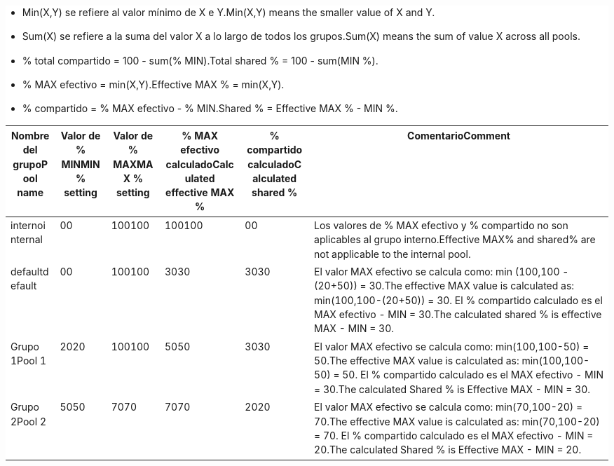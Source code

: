 -   <span data-ttu-id="64e6e-158">Min(X,Y) se refiere al valor mínimo de X e Y.</span><span class="sxs-lookup"><span data-stu-id="64e6e-158">Min(X,Y) means the smaller value of X and Y.</span></span>  
  
-   <span data-ttu-id="64e6e-159">Sum(X) se refiere a la suma del valor X a lo largo de todos los grupos.</span><span class="sxs-lookup"><span data-stu-id="64e6e-159">Sum(X) means the sum of value X across all pools.</span></span>  
  
-   <span data-ttu-id="64e6e-160">% total compartido = 100 - sum(% MIN).</span><span class="sxs-lookup"><span data-stu-id="64e6e-160">Total shared % = 100 - sum(MIN %).</span></span>  
  
-   <span data-ttu-id="64e6e-161">% MAX efectivo = min(X,Y).</span><span class="sxs-lookup"><span data-stu-id="64e6e-161">Effective MAX % = min(X,Y).</span></span>  
  
-   <span data-ttu-id="64e6e-162">% compartido = % MAX efectivo - % MIN.</span><span class="sxs-lookup"><span data-stu-id="64e6e-162">Shared % = Effective MAX % - MIN %.</span></span>  
  
|<span data-ttu-id="64e6e-163">Nombre del grupo</span><span class="sxs-lookup"><span data-stu-id="64e6e-163">Pool name</span></span>|<span data-ttu-id="64e6e-164">Valor de % MIN</span><span class="sxs-lookup"><span data-stu-id="64e6e-164">MIN % setting</span></span>|<span data-ttu-id="64e6e-165">Valor de % MAX</span><span class="sxs-lookup"><span data-stu-id="64e6e-165">MAX % setting</span></span>|<span data-ttu-id="64e6e-166">% MAX efectivo calculado</span><span class="sxs-lookup"><span data-stu-id="64e6e-166">Calculated effective MAX %</span></span>|<span data-ttu-id="64e6e-167">% compartido calculado</span><span class="sxs-lookup"><span data-stu-id="64e6e-167">Calculated shared %</span></span>|<span data-ttu-id="64e6e-168">Comentario</span><span class="sxs-lookup"><span data-stu-id="64e6e-168">Comment</span></span>|  
|---------------|-------------------|-------------------|--------------------------------|-------------------------|-------------|  
|<span data-ttu-id="64e6e-169">interno</span><span class="sxs-lookup"><span data-stu-id="64e6e-169">internal</span></span>|<span data-ttu-id="64e6e-170">0</span><span class="sxs-lookup"><span data-stu-id="64e6e-170">0</span></span>|<span data-ttu-id="64e6e-171">100</span><span class="sxs-lookup"><span data-stu-id="64e6e-171">100</span></span>|<span data-ttu-id="64e6e-172">100</span><span class="sxs-lookup"><span data-stu-id="64e6e-172">100</span></span>|<span data-ttu-id="64e6e-173">0</span><span class="sxs-lookup"><span data-stu-id="64e6e-173">0</span></span>|<span data-ttu-id="64e6e-174">Los valores de % MAX efectivo y % compartido no son aplicables al grupo interno.</span><span class="sxs-lookup"><span data-stu-id="64e6e-174">Effective MAX% and shared% are not applicable to the internal pool.</span></span>|  
|<span data-ttu-id="64e6e-175">default</span><span class="sxs-lookup"><span data-stu-id="64e6e-175">default</span></span>|<span data-ttu-id="64e6e-176">0</span><span class="sxs-lookup"><span data-stu-id="64e6e-176">0</span></span>|<span data-ttu-id="64e6e-177">100</span><span class="sxs-lookup"><span data-stu-id="64e6e-177">100</span></span>|<span data-ttu-id="64e6e-178">30</span><span class="sxs-lookup"><span data-stu-id="64e6e-178">30</span></span>|<span data-ttu-id="64e6e-179">30</span><span class="sxs-lookup"><span data-stu-id="64e6e-179">30</span></span>|<span data-ttu-id="64e6e-180">El valor MAX efectivo se calcula como: min (100,100 - (20+50)) = 30.</span><span class="sxs-lookup"><span data-stu-id="64e6e-180">The effective MAX value is calculated as: min(100,100-(20+50)) = 30.</span></span> <span data-ttu-id="64e6e-181">El % compartido calculado es el MAX efectivo - MIN = 30.</span><span class="sxs-lookup"><span data-stu-id="64e6e-181">The calculated shared % is effective MAX - MIN = 30.</span></span>|  
|<span data-ttu-id="64e6e-182">Grupo 1</span><span class="sxs-lookup"><span data-stu-id="64e6e-182">Pool 1</span></span>|<span data-ttu-id="64e6e-183">20</span><span class="sxs-lookup"><span data-stu-id="64e6e-183">20</span></span>|<span data-ttu-id="64e6e-184">100</span><span class="sxs-lookup"><span data-stu-id="64e6e-184">100</span></span>|<span data-ttu-id="64e6e-185">50</span><span class="sxs-lookup"><span data-stu-id="64e6e-185">50</span></span>|<span data-ttu-id="64e6e-186">30</span><span class="sxs-lookup"><span data-stu-id="64e6e-186">30</span></span>|<span data-ttu-id="64e6e-187">El valor MAX efectivo se calcula como: min(100,100-50) = 50.</span><span class="sxs-lookup"><span data-stu-id="64e6e-187">The effective MAX value is calculated as: min(100,100-50) = 50.</span></span> <span data-ttu-id="64e6e-188">El % compartido calculado es el MAX efectivo - MIN = 30.</span><span class="sxs-lookup"><span data-stu-id="64e6e-188">The calculated Shared % is Effective MAX - MIN = 30.</span></span>|  
|<span data-ttu-id="64e6e-189">Grupo 2</span><span class="sxs-lookup"><span data-stu-id="64e6e-189">Pool 2</span></span>|<span data-ttu-id="64e6e-190">50</span><span class="sxs-lookup"><span data-stu-id="64e6e-190">50</span></span>|<span data-ttu-id="64e6e-191">70</span><span class="sxs-lookup"><span data-stu-id="64e6e-191">70</span></span>|<span data-ttu-id="64e6e-192">70</span><span class="sxs-lookup"><span data-stu-id="64e6e-192">70</span></span>|<span data-ttu-id="64e6e-193">20</span><span class="sxs-lookup"><span data-stu-id="64e6e-193">20</span></span>|<span data-ttu-id="64e6e-194">El valor MAX efectivo se calcula como: min(70,100-20) = 70.</span><span class="sxs-lookup"><span data-stu-id="64e6e-194">The effective MAX value is calculated as: min(70,100-20) = 70.</span></span> <span data-ttu-id="64e6e-195">El % compartido calculado es el MAX efectivo - MIN = 20.</span><span class="sxs-lookup"><span data-stu-id="64e6e-195">The calculated Shared % is Effective MAX - MIN = 20.</span></span>|  
  
